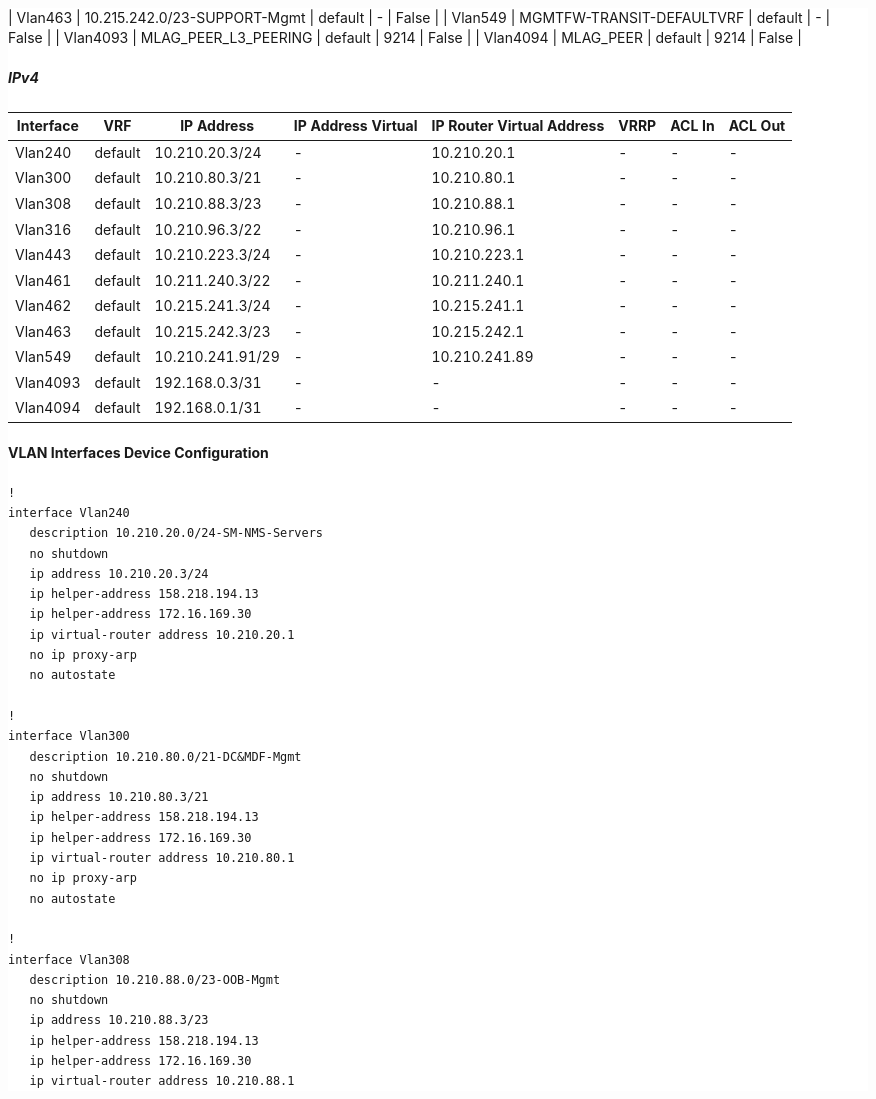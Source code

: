 | Vlan463 | 10.215.242.0/23-SUPPORT-Mgmt | default | - | False |
| Vlan549 | MGMTFW-TRANSIT-DEFAULTVRF | default | - | False |
| Vlan4093 | MLAG_PEER_L3_PEERING | default | 9214 | False |
| Vlan4094 | MLAG_PEER | default | 9214 | False |

##### IPv4

| Interface | VRF | IP Address | IP Address Virtual | IP Router Virtual Address | VRRP | ACL In | ACL Out |
| --------- | --- | ---------- | ------------------ | ------------------------- | ---- | ------ | ------- |
| Vlan240 |  default  |  10.210.20.3/24  |  -  |  10.210.20.1  |  -  |  -  |  -  |
| Vlan300 |  default  |  10.210.80.3/21  |  -  |  10.210.80.1  |  -  |  -  |  -  |
| Vlan308 |  default  |  10.210.88.3/23  |  -  |  10.210.88.1  |  -  |  -  |  -  |
| Vlan316 |  default  |  10.210.96.3/22  |  -  |  10.210.96.1  |  -  |  -  |  -  |
| Vlan443 |  default  |  10.210.223.3/24  |  -  |  10.210.223.1  |  -  |  -  |  -  |
| Vlan461 |  default  |  10.211.240.3/22  |  -  |  10.211.240.1  |  -  |  -  |  -  |
| Vlan462 |  default  |  10.215.241.3/24  |  -  |  10.215.241.1  |  -  |  -  |  -  |
| Vlan463 |  default  |  10.215.242.3/23  |  -  |  10.215.242.1  |  -  |  -  |  -  |
| Vlan549 |  default  |  10.210.241.91/29  |  -  |  10.210.241.89  |  -  |  -  |  -  |
| Vlan4093 |  default  |  192.168.0.3/31  |  -  |  -  |  -  |  -  |  -  |
| Vlan4094 |  default  |  192.168.0.1/31  |  -  |  -  |  -  |  -  |  -  |

#### VLAN Interfaces Device Configuration

```eos
!
interface Vlan240
   description 10.210.20.0/24-SM-NMS-Servers
   no shutdown
   ip address 10.210.20.3/24
   ip helper-address 158.218.194.13
   ip helper-address 172.16.169.30
   ip virtual-router address 10.210.20.1
   no ip proxy-arp
   no autostate

!
interface Vlan300
   description 10.210.80.0/21-DC&MDF-Mgmt
   no shutdown
   ip address 10.210.80.3/21
   ip helper-address 158.218.194.13
   ip helper-address 172.16.169.30
   ip virtual-router address 10.210.80.1
   no ip proxy-arp
   no autostate

!
interface Vlan308
   description 10.210.88.0/23-OOB-Mgmt
   no shutdown
   ip address 10.210.88.3/23
   ip helper-address 158.218.194.13
   ip helper-address 172.16.169.30
   ip virtual-router address 10.210.88.1
```